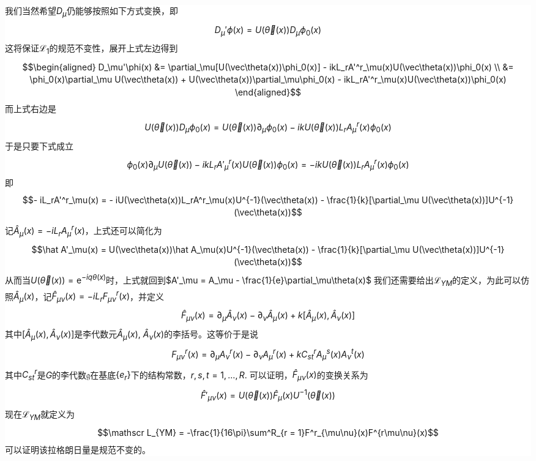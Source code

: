我们当然希望$D_\mu$仍能够按照如下方式变换，即
$$D_\mu'\phi(x) = U(\vec\theta(x))D_\mu\phi_0(x)$$
这将保证$\mathscr L_1$的规范不变性，展开上式左边得到
$$\begin{aligned}
D_\mu'\phi(x) &= \partial_\mu[U(\vec\theta(x))\phi_0(x)] - ikL_rA'^r_\mu(x)U(\vec\theta(x))\phi_0(x) \\
&= \phi_0(x)\partial_\mu U(\vec\theta(x)) + U(\vec\theta(x))\partial_\mu\phi_0(x) - ikL_rA'^r_\mu(x)U(\vec\theta(x))\phi_0(x)
\end{aligned}$$
而上式右边是
$$U(\vec\theta(x))D_\mu\phi_0(x) = U(\vec\theta(x))\partial_\mu\phi_0(x) - ikU(\vec\theta(x))L_rA^r_\mu(x)\phi_0(x)$$
于是只要下式成立
$$\phi_0(x)\partial_\mu U(\vec\theta(x)) - ikL_rA'^r_\mu(x)U(\vec\theta(x))\phi_0(x) = - ikU(\vec\theta(x))L_rA^r_\mu(x)\phi_0(x)$$
即
$$- iL_rA'^r_\mu(x) = - iU(\vec\theta(x))L_rA^r_\mu(x)U^{-1}(\vec\theta(x)) - \frac{1}{k}[\partial_\mu U(\vec\theta(x))]U^{-1}(\vec\theta(x))$$
记$\hat A_\mu(x) = - iL_rA^r_\mu(x)$，上式还可以简化为
$$\hat A'_\mu(x) = U(\vec\theta(x))\hat A_\mu(x)U^{-1}(\vec\theta(x)) - \frac{1}{k}[\partial_\mu U(\vec\theta(x))]U^{-1}(\vec\theta(x))$$
从而当$U(\vec\theta(x)) = \mathrm e^{-iq\theta(x)}$时，上式就回到$A'_\mu = A_\mu - \frac{1}{e}\partial_\mu\theta(x)$
我们还需要给出$\mathscr L_{YM}$的定义，为此可以仿照$\hat A_\mu(x)$，记$\hat F_{\mu\nu}(x) = -iL_rF^r_{\mu\nu}(x)$，并定义
$$\hat F_{\mu\nu}(x) = \partial_\mu\hat A_\nu(x) - \partial_\nu\hat A_\mu(x) + k[\hat A_\mu(x), \hat A_\nu(x)]$$
其中$[\hat A_\mu(x), \hat A_\nu(x)]$是李代数元$\hat A_\mu(x), ~ \hat A_\nu(x)$的李括号。这等价于是说
$$F^r_{\mu\nu}(x) = \partial_\mu A^r_\nu(x) - \partial_\nu  A^r_\mu(x) + kC^r_{st}A^s_\mu(x)A^t_\nu(x)$$
其中$C^r_{st}$是$G$的李代数$\mathfrak g$在基底$\{e_r\}$下的结构常数，$r, s, t = 1, \dots, R$. 可以证明，$\hat F_{\mu\nu}(x)$的变换关系为
$$\hat F'_{\mu\nu}(x) = U(\vec\theta(x))\hat F_\mu(x)U^{-1}(\vec\theta(x))$$
现在$\mathscr L_{YM}$就定义为
$$\mathscr L_{YM} = -\frac{1}{16\pi}\sum^R_{r = 1}F^r_{\mu\nu}(x)F^{r\mu\nu}(x)$$
可以证明该拉格朗日量是规范不变的。